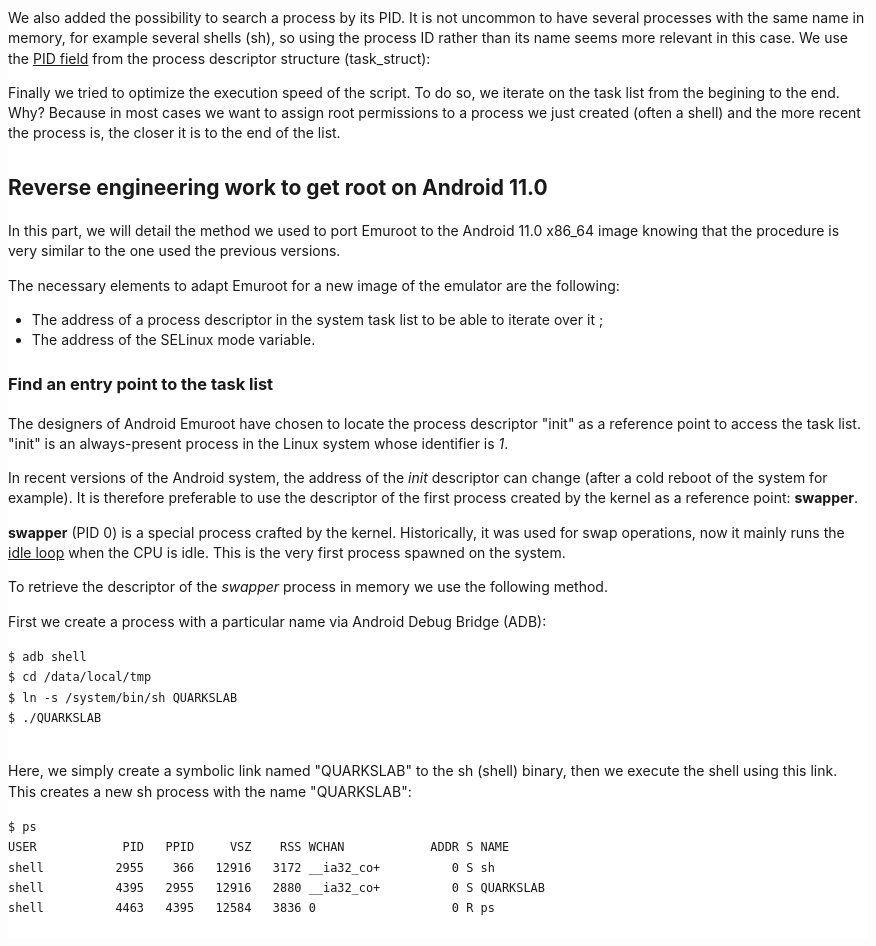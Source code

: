 We also added the possibility to search a process by its PID. It is not uncommon to have several processes with the same name in memory, for example several shells (sh), so using the process ID rather than its name seems more relevant in this case. We use the [PID field](https://elixir.bootlin.com/linux/v5.4.61/source/include/linux/sched.h#L788) from the process descriptor structure (task_struct):

Finally we tried to optimize the execution speed of the script. To do so, we iterate on the task list from the begining to the end. Why? Because in most cases we want to assign root permissions to a process we just created (often a shell) and the more recent the process is, the closer it is to the end of the list.

Reverse engineering work to get root on Android 11.0
----------------------------------------------------

In this part, we will detail the method we used to port Emuroot to the Android 11.0 x86_64 image knowing that the procedure is very similar to the one used the previous versions.

The necessary elements to adapt Emuroot for a new image of the emulator are the following:

*   The address of a process descriptor in the system task list to be able to iterate over it ;
*   The address of the SELinux mode variable.

### Find an entry point to the task list

The designers of Android Emuroot have chosen to locate the process descriptor "init" as a reference point to access the task list. "init" is an always-present process in the Linux system whose identifier is _1_.

In recent versions of the Android system, the address of the _init_ descriptor can change (after a cold reboot of the system for example). It is therefore preferable to use the descriptor of the first process created by the kernel as a reference point: **swapper**.

**swapper** (PID 0) is a special process crafted by the kernel. Historically, it was used for swap operations, now it mainly runs the [idle loop](https://elixir.bootlin.com/linux/v5.4.61/source/kernel/sched/idle.c#L225) when the CPU is idle. This is the very first process spawned on the system.

To retrieve the descriptor of the _swapper_ process in memory we use the following method.

First we create a process with a particular name via Android Debug Bridge (ADB):

```
$ adb shell
$ cd /data/local/tmp
$ ln -s /system/bin/sh QUARKSLAB
$ ./QUARKSLAB


```

Here, we simply create a symbolic link named "QUARKSLAB" to the sh (shell) binary, then we execute the shell using this link. This creates a new sh process with the name "QUARKSLAB":

```
$ ps
USER            PID   PPID     VSZ    RSS WCHAN            ADDR S NAME
shell          2955    366   12916   3172 __ia32_co+          0 S sh
shell          4395   2955   12916   2880 __ia32_co+          0 S QUARKSLAB
shell          4463   4395   12584   3836 0                   0 R ps


```
